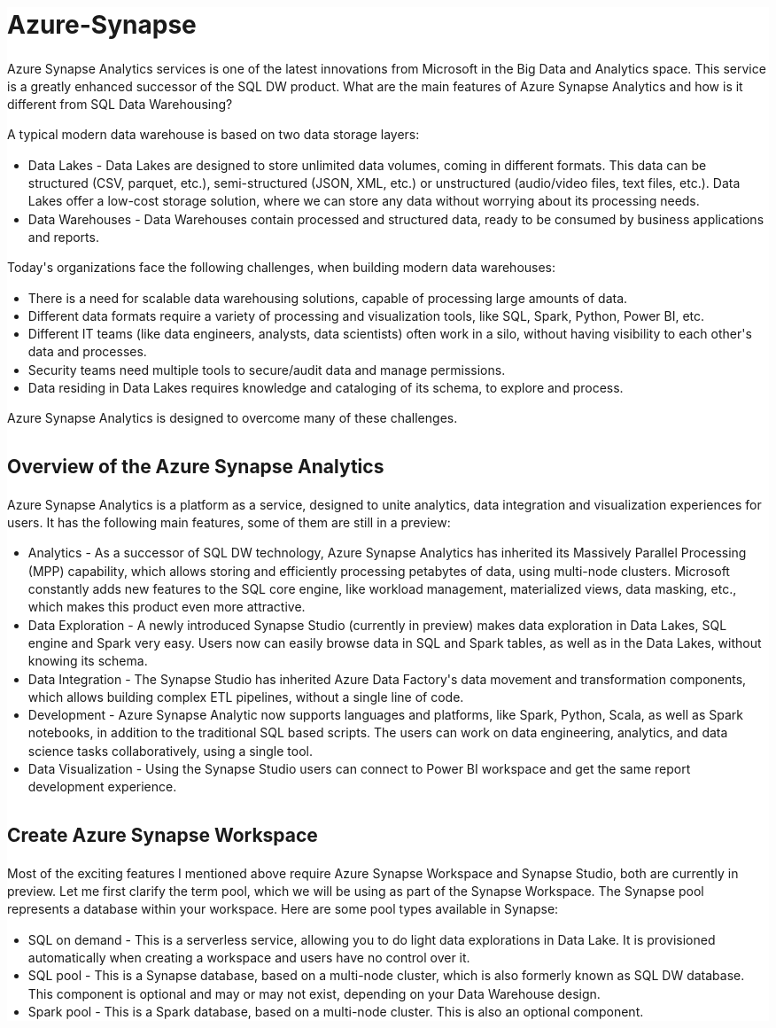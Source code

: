 # Azure-Synapse
Azure Synapse Analytics services is one of the latest innovations from Microsoft in the Big Data and Analytics space. This service is a greatly enhanced successor of the SQL DW product. What are the main features of Azure Synapse Analytics and how is it different from SQL Data Warehousing?

A typical modern data warehouse is based on two data storage layers:
- Data Lakes - Data Lakes are designed to store unlimited data volumes, coming in different formats. This data can be structured (CSV, parquet, etc.), semi-structured (JSON, XML, etc.) or unstructured (audio/video files, text files, etc.). Data Lakes offer a low-cost storage solution, where we can store any data without worrying about its processing needs.
- Data Warehouses - Data Warehouses contain processed and structured data, ready to be consumed by business applications and reports.

Today's organizations face the following challenges, when building modern data warehouses:
- There is a need for scalable data warehousing solutions, capable of processing large amounts of data.
- Different data formats require a variety of processing and visualization tools, like SQL, Spark, Python, Power BI, etc.
- Different IT teams (like data engineers, analysts, data scientists) often work in a silo, without having visibility to each other's data and processes.
- Security teams need multiple tools to secure/audit data and manage permissions.
- Data residing in Data Lakes requires knowledge and cataloging of its schema, to explore and process.

Azure Synapse Analytics is designed to overcome many of these challenges.

## Overview of the Azure Synapse Analytics
Azure Synapse Analytics is a platform as a service, designed to unite analytics, data integration and visualization experiences for users. It has the following main features, some of them are still in a preview:
- Analytics - As a successor of SQL DW technology, Azure Synapse Analytics has inherited its Massively Parallel Processing (MPP) capability, which allows storing and efficiently processing petabytes of data, using multi-node clusters. Microsoft constantly adds new features to the SQL core engine, like workload management, materialized views, data masking, etc., which makes this product even more attractive.
- Data Exploration - A newly introduced Synapse Studio (currently in preview) makes data exploration in Data Lakes, SQL engine and Spark very easy. Users now can easily browse data in SQL and Spark tables, as well as in the Data Lakes, without knowing its schema.
- Data Integration - The Synapse Studio has inherited Azure Data Factory's data movement and transformation components, which allows building complex ETL pipelines, without a single line of code.
- Development - Azure Synapse Analytic now supports languages and platforms, like Spark, Python, Scala, as well as Spark notebooks, in addition to the traditional SQL based scripts. The users can work on data engineering, analytics, and data science tasks collaboratively, using a single tool.
- Data Visualization - Using the Synapse Studio users can connect to Power BI workspace and get the same report development experience.

## Create Azure Synapse Workspace
Most of the exciting features I mentioned above require Azure Synapse Workspace and Synapse Studio, both are currently in preview.
Let me first clarify the term pool, which we will be using as part of the Synapse Workspace. The Synapse pool represents a database within your workspace. Here are some pool types available in Synapse:
- SQL on demand - This is a serverless service, allowing you to do light data explorations in Data Lake. It is provisioned automatically when creating a workspace and users have no control over it.
- SQL pool - This is a Synapse database, based on a multi-node cluster, which is also formerly known as SQL DW database. This component is optional and may or may not exist, depending on your Data Warehouse design.
- Spark pool - This is a Spark database, based on a multi-node cluster. This is also an optional component.
